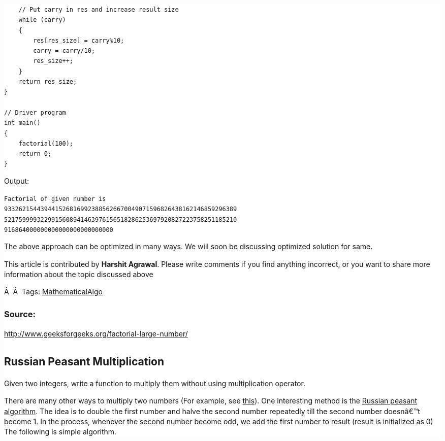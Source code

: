         // Put carry in res and increase result size
        while (carry)
        {
            res[res_size] = carry%10;
            carry = carry/10;
            res_size++;
        }
        return res_size;
    }

    // Driver program
    int main()
    {
        factorial(100);
        return 0;
    }

Output:

    Factorial of given number is
    9332621544394415268169923885626670049071596826438162146859296389
    5217599993229915608941463976156518286253697920827223758251185210
    916864000000000000000000000000

The above approach can be optimized in many ways. We will soon be
discussing optimized solution for same.

This article is contributed by **Harshit Agrawal**. Please write
comments if you find anything incorrect, or you want to share more
information about the topic discussed above

Â  Â 
Tags:
[MathematicalAlgo](http://www.geeksforgeeks.org/tag/mathematicalalgo/)

### Source:

<http://www.geeksforgeeks.org/factorial-large-number/>

Russian Peasant Multiplication
------------------------------

Given two integers, write a function to multiply them without using
multiplication operator.<span id="more-124311"></span>

There are many other ways to multiply two numbers (For example, see
[this](http://www.geeksforgeeks.org/multiply-two-numbers-without-using-multiply-division-bitwise-operators-and-no-loops/)).
One interesting method is the [Russian peasant
algorithm](http://en.wikipedia.org/wiki/Ancient_Egyptian_multiplication#Russian_peasant_multiplication).
The idea is to double the first number and halve the second number
repeatedly till the second number doesnâ€™t become 1. In the process,
whenever the second number become odd, we add the first number to result
(result is initialized as 0)  
 The following is simple algorithm.
